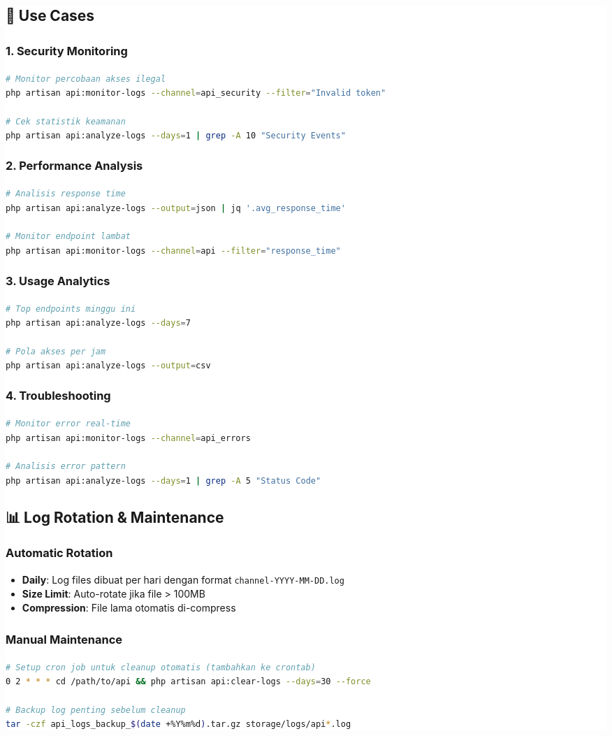 ## 🎯 Use Cases

### 1. Security Monitoring
```bash
# Monitor percobaan akses ilegal
php artisan api:monitor-logs --channel=api_security --filter="Invalid token"

# Cek statistik keamanan
php artisan api:analyze-logs --days=1 | grep -A 10 "Security Events"
```

### 2. Performance Analysis
```bash
# Analisis response time
php artisan api:analyze-logs --output=json | jq '.avg_response_time'

# Monitor endpoint lambat
php artisan api:monitor-logs --channel=api --filter="response_time"
```

### 3. Usage Analytics
```bash
# Top endpoints minggu ini
php artisan api:analyze-logs --days=7

# Pola akses per jam
php artisan api:analyze-logs --output=csv
```

### 4. Troubleshooting
```bash
# Monitor error real-time
php artisan api:monitor-logs --channel=api_errors

# Analisis error pattern
php artisan api:analyze-logs --days=1 | grep -A 5 "Status Code"
```

## 📊 Log Rotation & Maintenance

### Automatic Rotation
- **Daily**: Log files dibuat per hari dengan format `channel-YYYY-MM-DD.log`
- **Size Limit**: Auto-rotate jika file > 100MB
- **Compression**: File lama otomatis di-compress

### Manual Maintenance
```bash
# Setup cron job untuk cleanup otomatis (tambahkan ke crontab)
0 2 * * * cd /path/to/api && php artisan api:clear-logs --days=30 --force

# Backup log penting sebelum cleanup
tar -czf api_logs_backup_$(date +%Y%m%d).tar.gz storage/logs/api*.log
```
